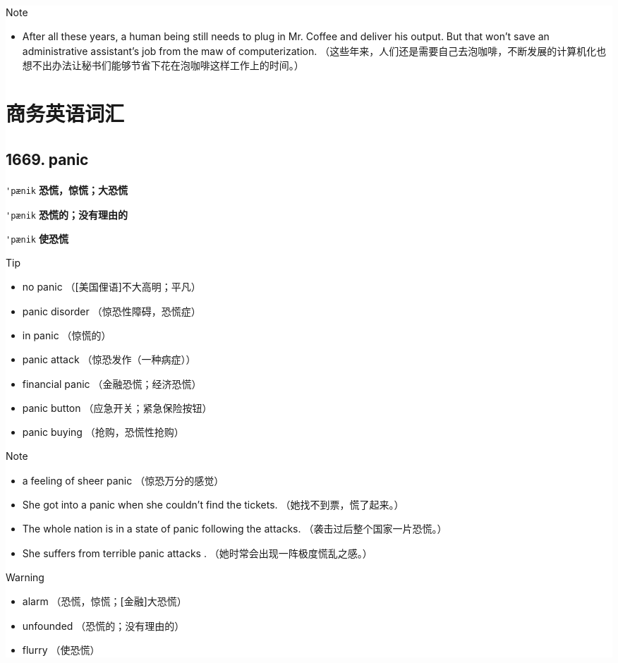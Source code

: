 > [!NOTE]
>
> - After all these years, a human being still needs to plug in Mr. Coffee and deliver his output. But that won’t save an administrative assistant’s job from the maw of computerization. （这些年来，人们还是需要自己去泡咖啡，不断发展的计算机化也想不出办法让秘书们能够节省下花在泡咖啡这样工作上的时间。）
>

# 商务英语词汇

## 1669. panic

`'pænik`  **恐慌，惊慌；大恐慌**

`'pænik`  **恐慌的；没有理由的**

`'pænik`  **使恐慌**

> [!TIP]
>
> - no panic （[美国俚语]不大高明；平凡）
>
> - panic disorder （惊恐性障碍，恐慌症）
>
> - in panic （惊慌的）
>
> - panic attack （惊恐发作（一种病症））
>
> - financial panic （金融恐慌；经济恐慌）
>
> - panic button （应急开关；紧急保险按钮）
>
> - panic buying （抢购，恐慌性抢购）
>

> [!NOTE]
>
> - a feeling of sheer panic （惊恐万分的感觉）
>
> - She got into a panic when she couldn’t find the tickets. （她找不到票，慌了起来。）
>
> - The whole nation is in a state of panic following the attacks. （袭击过后整个国家一片恐慌。）
>
> - She suffers from terrible panic attacks . （她时常会出现一阵极度慌乱之感。）
>

> [!WARNING]
>
> - alarm （恐慌，惊慌；[金融]大恐慌）
>
> - unfounded （恐慌的；没有理由的）
>
> - flurry （使恐慌）
>

